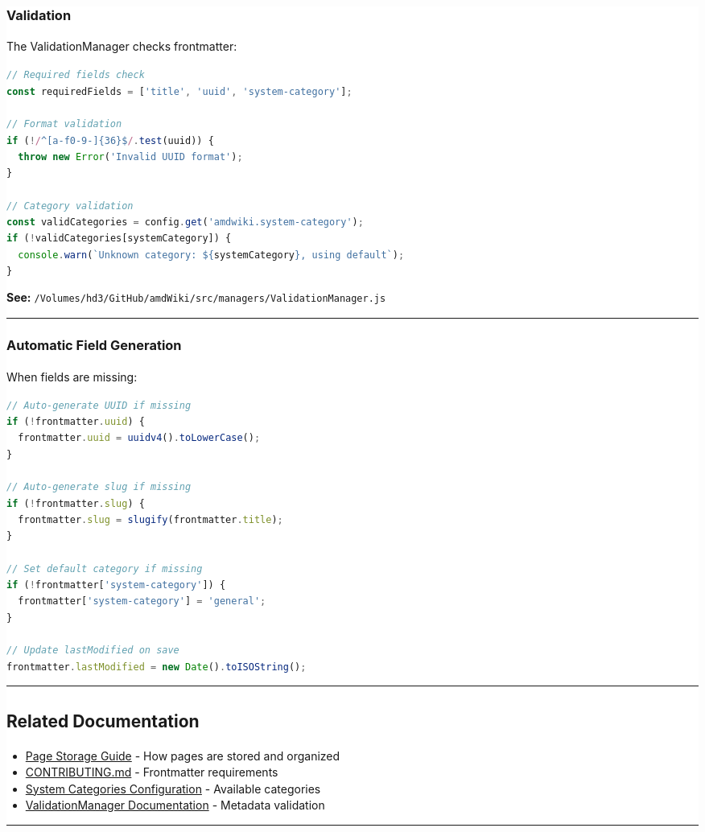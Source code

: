 
### Validation

The ValidationManager checks frontmatter:

```javascript
// Required fields check
const requiredFields = ['title', 'uuid', 'system-category'];

// Format validation
if (!/^[a-f0-9-]{36}$/.test(uuid)) {
  throw new Error('Invalid UUID format');
}

// Category validation
const validCategories = config.get('amdwiki.system-category');
if (!validCategories[systemCategory]) {
  console.warn(`Unknown category: ${systemCategory}, using default`);
}
```

**See:** `/Volumes/hd3/GitHub/amdWiki/src/managers/ValidationManager.js`

---

### Automatic Field Generation

When fields are missing:

```javascript
// Auto-generate UUID if missing
if (!frontmatter.uuid) {
  frontmatter.uuid = uuidv4().toLowerCase();
}

// Auto-generate slug if missing
if (!frontmatter.slug) {
  frontmatter.slug = slugify(frontmatter.title);
}

// Set default category if missing
if (!frontmatter['system-category']) {
  frontmatter['system-category'] = 'general';
}

// Update lastModified on save
frontmatter.lastModified = new Date().toISOString();
```

---

## Related Documentation

- [Page Storage Guide](./Page-Storage.md) - How pages are stored and organized
- [CONTRIBUTING.md](../CONTRIBUTING.md#frontmatter-structure) - Frontmatter requirements
- [System Categories Configuration](../config/app-default-config.json) - Available categories
- [ValidationManager Documentation](../docs/managers/ValidationManager-Documentation.md) - Metadata validation

---